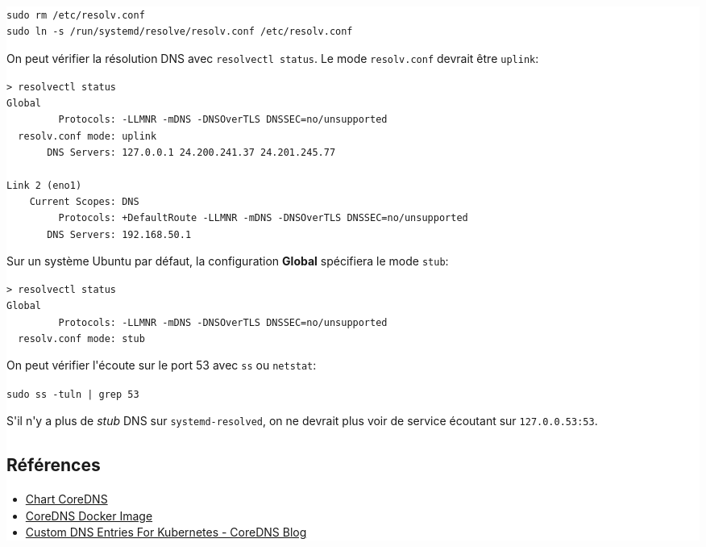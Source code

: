```shell
sudo rm /etc/resolv.conf
sudo ln -s /run/systemd/resolve/resolv.conf /etc/resolv.conf
```

On peut vérifier la résolution DNS avec `resolvectl status`. Le mode `resolv.conf` devrait être `uplink`:

```shell
> resolvectl status
Global
         Protocols: -LLMNR -mDNS -DNSOverTLS DNSSEC=no/unsupported
  resolv.conf mode: uplink
       DNS Servers: 127.0.0.1 24.200.241.37 24.201.245.77

Link 2 (eno1)
    Current Scopes: DNS
         Protocols: +DefaultRoute -LLMNR -mDNS -DNSOverTLS DNSSEC=no/unsupported
       DNS Servers: 192.168.50.1
```

Sur un système Ubuntu par défaut, la configuration **Global** spécifiera le mode `stub`:

```shell
> resolvectl status
Global
         Protocols: -LLMNR -mDNS -DNSOverTLS DNSSEC=no/unsupported
  resolv.conf mode: stub
```

On peut vérifier l'écoute sur le port 53 avec `ss` ou `netstat`:

```shell
sudo ss -tuln | grep 53
```

S'il n'y a plus de _stub_ DNS sur `systemd-resolved`, on ne devrait plus voir de service écoutant sur `127.0.0.53:53`.

## Références

* [Chart CoreDNS](https://github.com/coredns/helm)
* [CoreDNS Docker Image](https://hub.docker.com/r/coredns/coredns/)
* [Custom DNS Entries For Kubernetes - CoreDNS Blog](https://coredns.io/2017/05/08/custom-dns-entries-for-kubernetes/)
